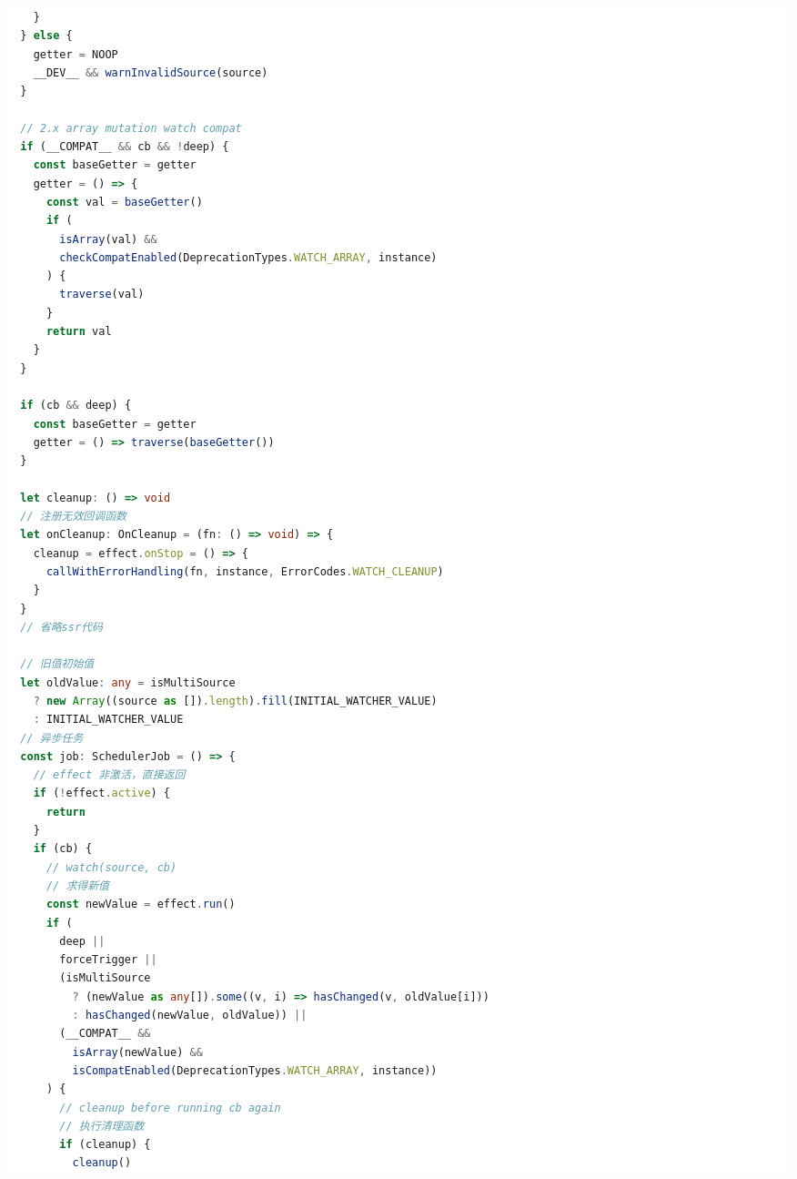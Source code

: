 ```ts
    }
  } else {
    getter = NOOP
    __DEV__ && warnInvalidSource(source)
  }

  // 2.x array mutation watch compat
  if (__COMPAT__ && cb && !deep) {
    const baseGetter = getter
    getter = () => {
      const val = baseGetter()
      if (
        isArray(val) &&
        checkCompatEnabled(DeprecationTypes.WATCH_ARRAY, instance)
      ) {
        traverse(val)
      }
      return val
    }
  }

  if (cb && deep) {
    const baseGetter = getter
    getter = () => traverse(baseGetter())
  }

  let cleanup: () => void
  // 注册无效回调函数
  let onCleanup: OnCleanup = (fn: () => void) => {
    cleanup = effect.onStop = () => {
      callWithErrorHandling(fn, instance, ErrorCodes.WATCH_CLEANUP)
    }
  }
  // 省略ssr代码   

  // 旧值初始值
  let oldValue: any = isMultiSource
    ? new Array((source as []).length).fill(INITIAL_WATCHER_VALUE)
    : INITIAL_WATCHER_VALUE
  // 异步任务
  const job: SchedulerJob = () => {
    // effect 非激活，直接返回
    if (!effect.active) {
      return
    }
    if (cb) {
      // watch(source, cb)
      // 求得新值
      const newValue = effect.run()
      if (
        deep ||
        forceTrigger ||
        (isMultiSource
          ? (newValue as any[]).some((v, i) => hasChanged(v, oldValue[i]))
          : hasChanged(newValue, oldValue)) ||
        (__COMPAT__ &&
          isArray(newValue) &&
          isCompatEnabled(DeprecationTypes.WATCH_ARRAY, instance))
      ) {
        // cleanup before running cb again
        // 执行清理函数
        if (cleanup) {
          cleanup()
```